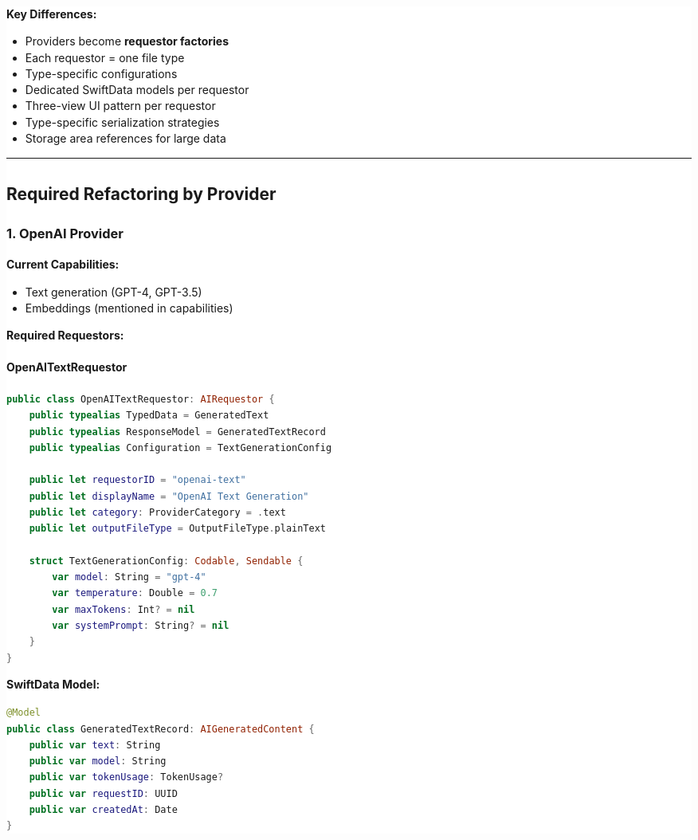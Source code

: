 **Key Differences:**
- Providers become **requestor factories**
- Each requestor = one file type
- Type-specific configurations
- Dedicated SwiftData models per requestor
- Three-view UI pattern per requestor
- Type-specific serialization strategies
- Storage area references for large data

---

## Required Refactoring by Provider

### 1. OpenAI Provider

**Current Capabilities:**
- Text generation (GPT-4, GPT-3.5)
- Embeddings (mentioned in capabilities)

**Required Requestors:**

#### OpenAITextRequestor
```swift
public class OpenAITextRequestor: AIRequestor {
    public typealias TypedData = GeneratedText
    public typealias ResponseModel = GeneratedTextRecord
    public typealias Configuration = TextGenerationConfig

    public let requestorID = "openai-text"
    public let displayName = "OpenAI Text Generation"
    public let category: ProviderCategory = .text
    public let outputFileType = OutputFileType.plainText

    struct TextGenerationConfig: Codable, Sendable {
        var model: String = "gpt-4"
        var temperature: Double = 0.7
        var maxTokens: Int? = nil
        var systemPrompt: String? = nil
    }
}
```

**SwiftData Model:**
```swift
@Model
public class GeneratedTextRecord: AIGeneratedContent {
    public var text: String
    public var model: String
    public var tokenUsage: TokenUsage?
    public var requestID: UUID
    public var createdAt: Date
}
```
